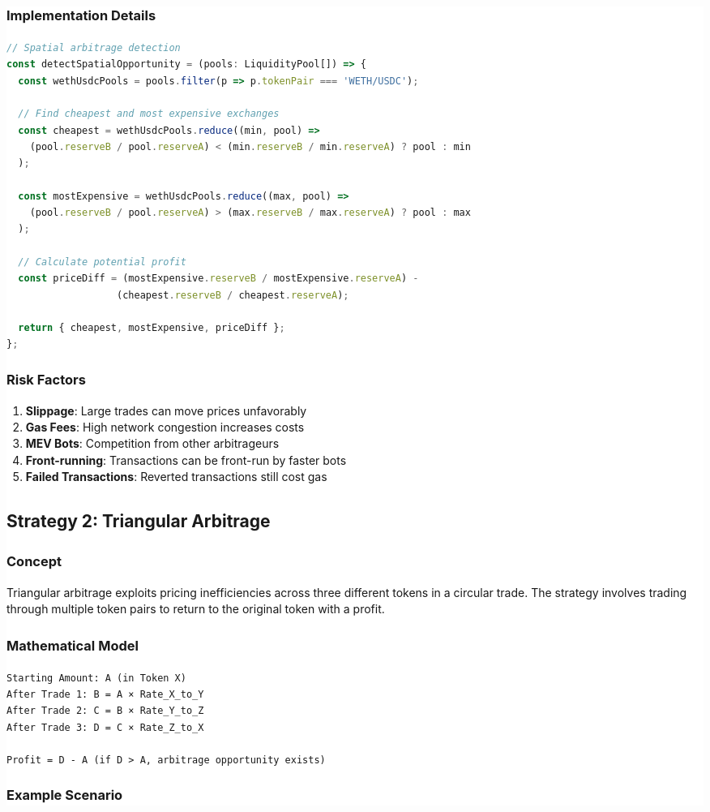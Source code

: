 ### Implementation Details

```typescript
// Spatial arbitrage detection
const detectSpatialOpportunity = (pools: LiquidityPool[]) => {
  const wethUsdcPools = pools.filter(p => p.tokenPair === 'WETH/USDC');
  
  // Find cheapest and most expensive exchanges
  const cheapest = wethUsdcPools.reduce((min, pool) => 
    (pool.reserveB / pool.reserveA) < (min.reserveB / min.reserveA) ? pool : min
  );
  
  const mostExpensive = wethUsdcPools.reduce((max, pool) => 
    (pool.reserveB / pool.reserveA) > (max.reserveB / max.reserveA) ? pool : max
  );
  
  // Calculate potential profit
  const priceDiff = (mostExpensive.reserveB / mostExpensive.reserveA) - 
                   (cheapest.reserveB / cheapest.reserveA);
  
  return { cheapest, mostExpensive, priceDiff };
};
```

### Risk Factors

1. **Slippage**: Large trades can move prices unfavorably
2. **Gas Fees**: High network congestion increases costs
3. **MEV Bots**: Competition from other arbitrageurs
4. **Front-running**: Transactions can be front-run by faster bots
5. **Failed Transactions**: Reverted transactions still cost gas

## Strategy 2: Triangular Arbitrage

### Concept

Triangular arbitrage exploits pricing inefficiencies across three different tokens in a circular trade. The strategy involves trading through multiple token pairs to return to the original token with a profit.

### Mathematical Model

```
Starting Amount: A (in Token X)
After Trade 1: B = A × Rate_X_to_Y
After Trade 2: C = B × Rate_Y_to_Z  
After Trade 3: D = C × Rate_Z_to_X

Profit = D - A (if D > A, arbitrage opportunity exists)
```

### Example Scenario
